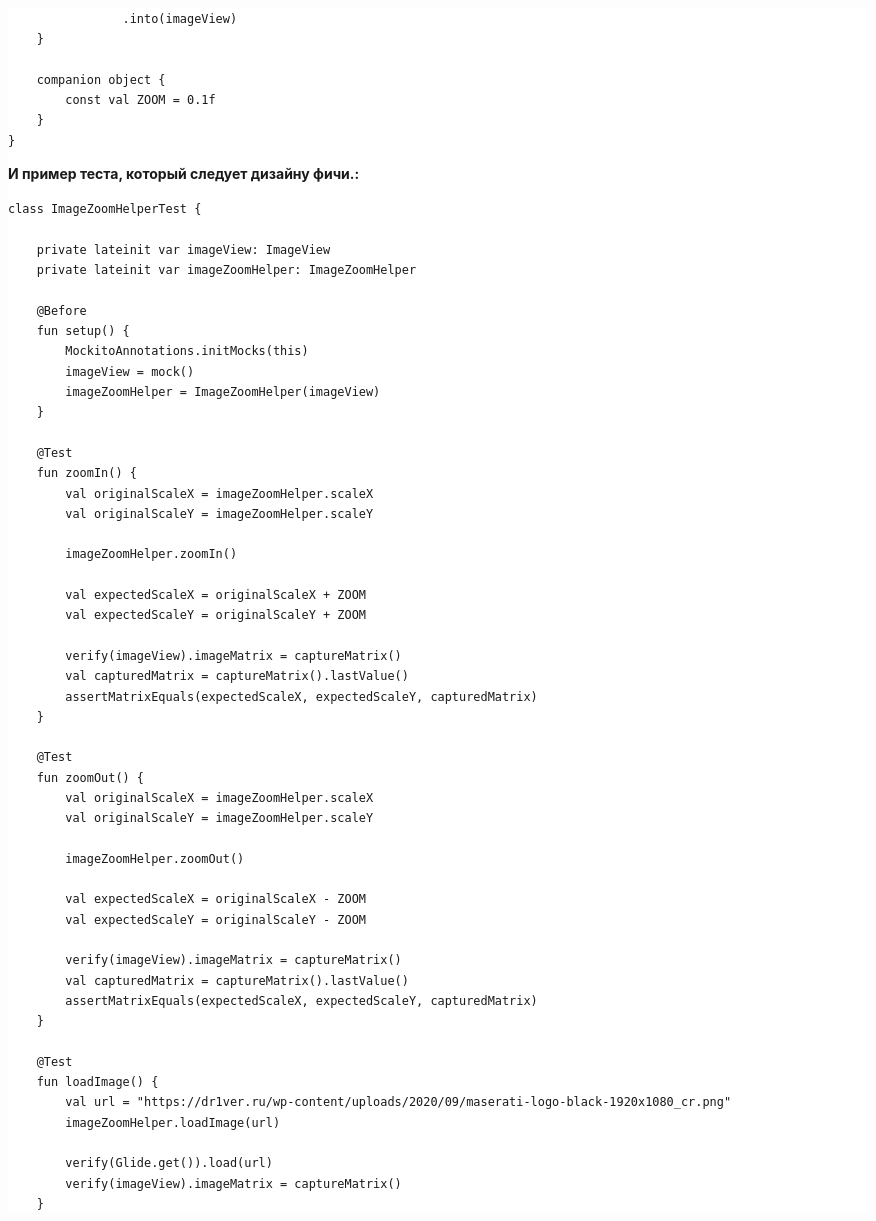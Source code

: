 ```
                .into(imageView)
    }

    companion object {
        const val ZOOM = 0.1f
    }
}
```

**И пример теста, который следует дизайну фичи.:**

```
class ImageZoomHelperTest {

    private lateinit var imageView: ImageView
    private lateinit var imageZoomHelper: ImageZoomHelper

    @Before
    fun setup() {
        MockitoAnnotations.initMocks(this)
        imageView = mock()
        imageZoomHelper = ImageZoomHelper(imageView)
    }

    @Test
    fun zoomIn() {
        val originalScaleX = imageZoomHelper.scaleX
        val originalScaleY = imageZoomHelper.scaleY

        imageZoomHelper.zoomIn()

        val expectedScaleX = originalScaleX + ZOOM
        val expectedScaleY = originalScaleY + ZOOM

        verify(imageView).imageMatrix = captureMatrix()
        val capturedMatrix = captureMatrix().lastValue()
        assertMatrixEquals(expectedScaleX, expectedScaleY, capturedMatrix)
    }

    @Test
    fun zoomOut() {
        val originalScaleX = imageZoomHelper.scaleX
        val originalScaleY = imageZoomHelper.scaleY

        imageZoomHelper.zoomOut()

        val expectedScaleX = originalScaleX - ZOOM
        val expectedScaleY = originalScaleY - ZOOM

        verify(imageView).imageMatrix = captureMatrix()
        val capturedMatrix = captureMatrix().lastValue()
        assertMatrixEquals(expectedScaleX, expectedScaleY, capturedMatrix)
    }

    @Test
    fun loadImage() {
        val url = "https://dr1ver.ru/wp-content/uploads/2020/09/maserati-logo-black-1920x1080_cr.png"
        imageZoomHelper.loadImage(url)

        verify(Glide.get()).load(url)
        verify(imageView).imageMatrix = captureMatrix()
    }

```